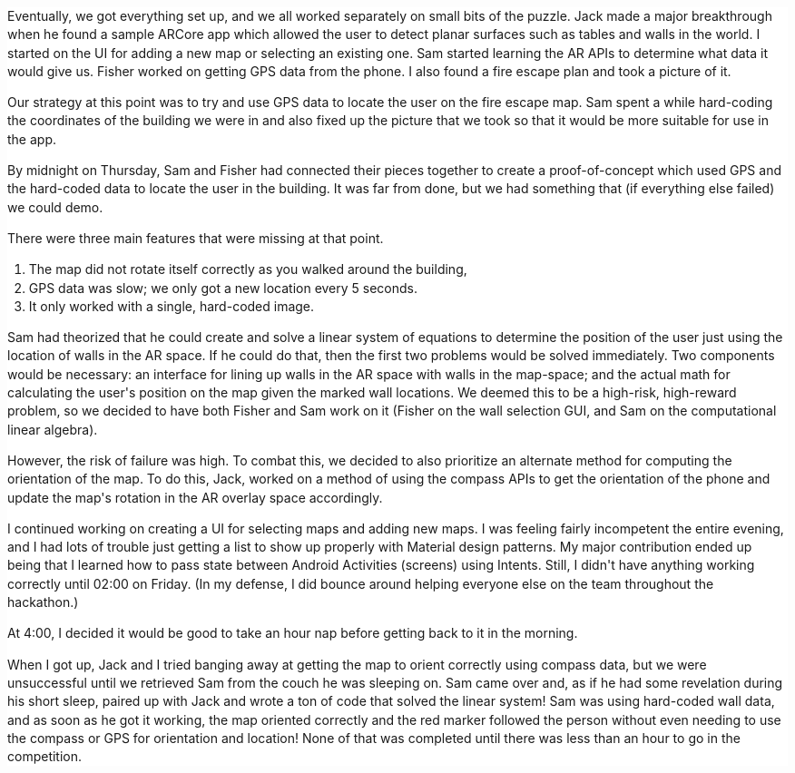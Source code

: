 Eventually, we got everything set up, and we all worked separately on small bits
of the puzzle. Jack made a major breakthrough when he found a sample ARCore app
which allowed the user to detect planar surfaces such as tables and walls in the
world. I started on the UI for adding a new map or selecting an existing one.
Sam started learning the AR APIs to determine what data it would give us. Fisher
worked on getting GPS data from the phone. I also found a fire escape plan and
took a picture of it.

Our strategy at this point was to try and use GPS data to locate the user on the
fire escape map. Sam spent a while hard-coding the coordinates of the building
we were in and also fixed up the picture that we took so that it would be more
suitable for use in the app.

By midnight on Thursday, Sam and Fisher had connected their pieces together to
create a proof-of-concept which used GPS and the hard-coded data to locate the
user in the building. It was far from done, but we had something that (if
everything else failed) we could demo.

There were three main features that were missing at that point.

1. The map did not rotate itself correctly as you walked around the building,
2. GPS data was slow; we only got a new location every 5 seconds.
3. It only worked with a single, hard-coded image.

Sam had theorized that he could create and solve a linear system of equations to
determine the position of the user just using the location of walls in the AR
space. If he could do that, then the first two problems would be solved
immediately. Two components would be necessary: an interface for lining up walls
in the AR space with walls in the map-space; and the actual math for calculating
the user's position on the map given the marked wall locations. We deemed this
to be a high-risk, high-reward problem, so we decided to have both Fisher and
Sam work on it (Fisher on the wall selection GUI, and Sam on the computational
linear algebra).

However, the risk of failure was high. To combat this, we decided to also
prioritize an alternate method for computing the orientation of the map. To do
this, Jack, worked on a method of using the compass APIs to get the orientation
of the phone and update the map's rotation in the AR overlay space accordingly.

I continued working on creating a UI for selecting maps and adding new maps. I
was feeling fairly incompetent the entire evening, and I had lots of trouble
just getting a list to show up properly with Material design patterns. My major
contribution ended up being that I learned how to pass state between Android
Activities (screens) using Intents. Still, I didn't have anything working
correctly until 02:00 on Friday. (In my defense, I did bounce around helping
everyone else on the team throughout the hackathon.)

At 4:00, I decided it would be good to take an hour nap before getting back to
it in the morning.

When I got up, Jack and I tried banging away at getting the map to orient
correctly using compass data, but we were unsuccessful until we retrieved Sam
from the couch he was sleeping on. Sam came over and, as if he had some
revelation during his short sleep, paired up with Jack and wrote a ton of code
that solved the linear system! Sam was using hard-coded wall data, and as soon
as he got it working, the map oriented correctly and the red marker followed the
person without even needing to use the compass or GPS for orientation and
location! None of that was completed until there was less than an hour to go in
the competition.
